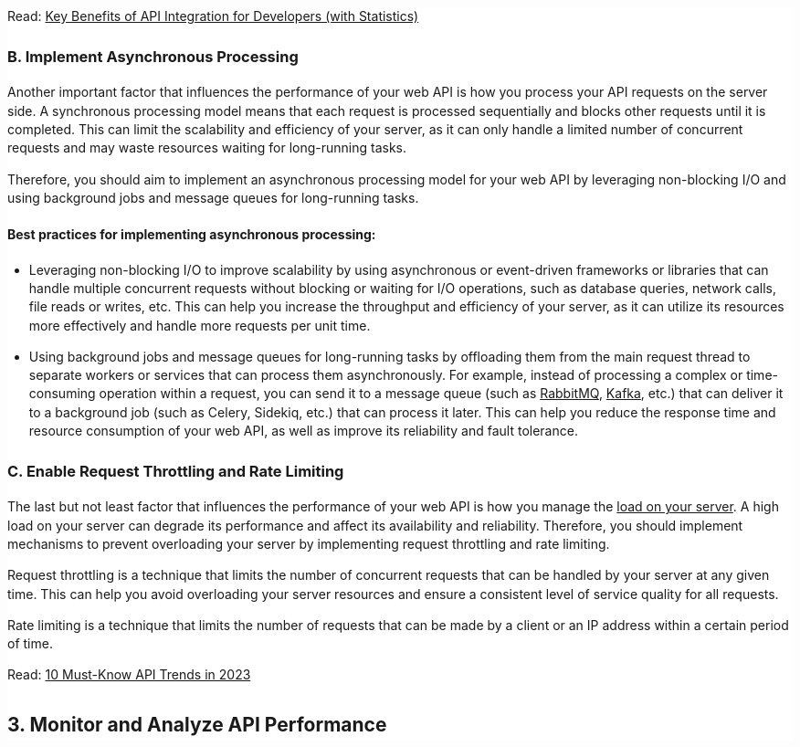 Read: [Key Benefits of API Integration for Developers (with Statistics)](https://apitoolkit.io/blog/benefits-of-api-integration/)

### B. Implement Asynchronous Processing

Another important factor that influences the performance of your web API is how you process your API requests on the server side. A synchronous processing model means that each request is processed sequentially and blocks other requests until it is completed. This can limit the scalability and efficiency of your server, as it can only handle a limited number of concurrent requests and may waste resources waiting for long-running tasks.

Therefore, you should aim to implement an asynchronous processing model for your web API by leveraging non-blocking I/O and using background jobs and message queues for long-running tasks.

#### Best practices for implementing asynchronous processing:

- Leveraging non-blocking I/O to improve scalability by using asynchronous or event-driven frameworks or libraries that can handle multiple concurrent requests without blocking or waiting for I/O operations, such as database queries, network calls, file reads or writes, etc. This can help you increase the throughput and efficiency of your server, as it can utilize its resources more effectively and handle more requests per unit time.

- Using background jobs and message queues for long-running tasks by offloading them from the main request thread to separate workers or services that can process them asynchronously. For example, instead of processing a complex or time-consuming operation within a request, you can send it to a message queue (such as [RabbitMQ](https://www.rabbitmq.com/), [Kafka](https://kafka.apache.org/), etc.) that can deliver it to a background job (such as Celery, Sidekiq, etc.) that can process it later. This can help you reduce the response time and resource consumption of your web API, as well as improve its reliability and fault tolerance.

### C. Enable Request Throttling and Rate Limiting

The last but not least factor that influences the performance of your web API is how you manage the [load on your server](https://apitoolkit.io/blog/api-downtime/). A high load on your server can degrade its performance and affect its availability and reliability. Therefore, you should implement mechanisms to prevent overloading your server by implementing request throttling and rate limiting.

Request throttling is a technique that limits the number of concurrent requests that can be handled by your server at any given time. This can help you avoid overloading your server resources and ensure a consistent level of service quality for all requests.

Rate limiting is a technique that limits the number of requests that can be made by a client or an IP address within a certain period of time.

Read: [10 Must-Know API Trends in 2023](https://apitoolkit.io/blog/api-trends/)

## 3. Monitor and Analyze API Performance
